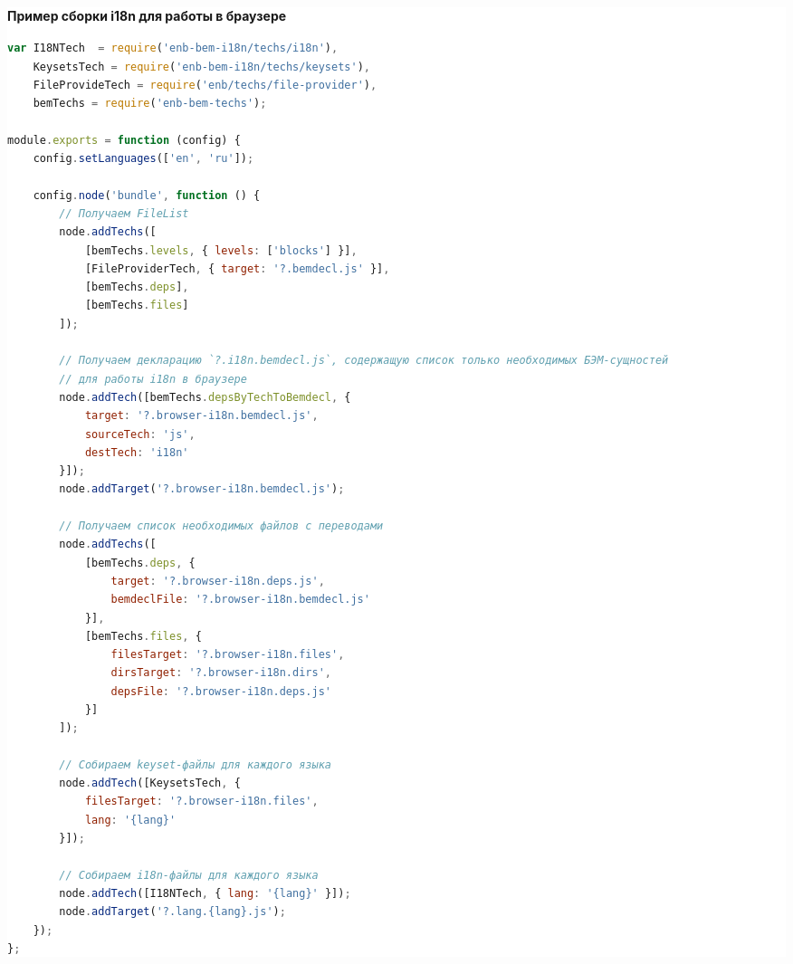 **Пример сборки i18n для работы в браузере**

```js
var I18NTech  = require('enb-bem-i18n/techs/i18n'),
    KeysetsTech = require('enb-bem-i18n/techs/keysets'),
    FileProvideTech = require('enb/techs/file-provider'),
    bemTechs = require('enb-bem-techs');

module.exports = function (config) {
    config.setLanguages(['en', 'ru']);

    config.node('bundle', function () {
        // Получаем FileList
        node.addTechs([
            [bemTechs.levels, { levels: ['blocks'] }],
            [FileProviderTech, { target: '?.bemdecl.js' }],
            [bemTechs.deps],
            [bemTechs.files]
        ]);

        // Получаем декларацию `?.i18n.bemdecl.js`, содержащую список только необходимых БЭМ-сущностей
        // для работы i18n в браузере
        node.addTech([bemTechs.depsByTechToBemdecl, {
            target: '?.browser-i18n.bemdecl.js',
            sourceTech: 'js',
            destTech: 'i18n'
        }]);
        node.addTarget('?.browser-i18n.bemdecl.js');

        // Получаем список необходимых файлов с переводами
        node.addTechs([
            [bemTechs.deps, {
                target: '?.browser-i18n.deps.js',
                bemdeclFile: '?.browser-i18n.bemdecl.js'
            }],
            [bemTechs.files, {
                filesTarget: '?.browser-i18n.files',
                dirsTarget: '?.browser-i18n.dirs',
                depsFile: '?.browser-i18n.deps.js'
            }]
        ]);

        // Собираем keyset-файлы для каждого языка
        node.addTech([KeysetsTech, {
            filesTarget: '?.browser-i18n.files',
            lang: '{lang}'
        }]);

        // Собираем i18n-файлы для каждого языка
        node.addTech([I18NTech, { lang: '{lang}' }]);
        node.addTarget('?.lang.{lang}.js');
    });
};
```
